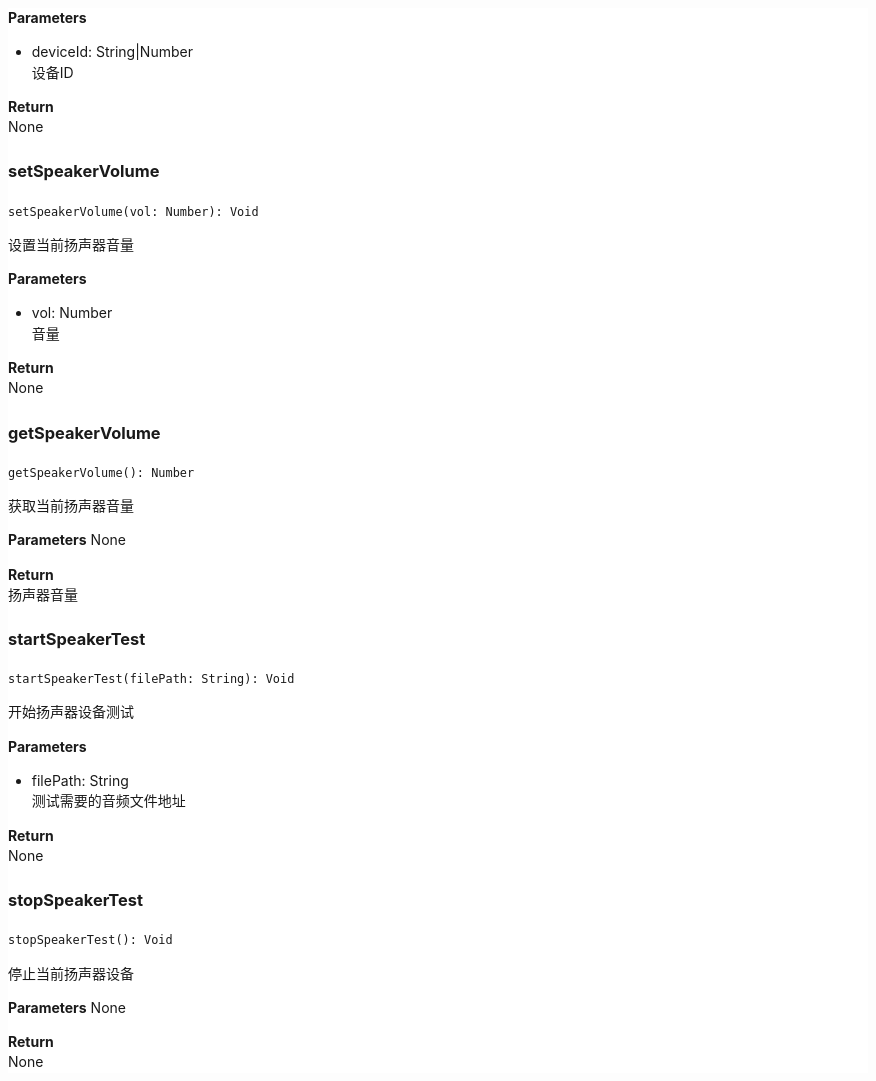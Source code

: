 **Parameters**
* deviceId: String|Number  
  设备ID

**Return**  
None

### setSpeakerVolume
```
setSpeakerVolume(vol: Number): Void
```
设置当前扬声器音量

**Parameters**
* vol: Number  
  音量

**Return**  
None

### getSpeakerVolume
```
getSpeakerVolume(): Number
```
获取当前扬声器音量

**Parameters**
None

**Return**  
扬声器音量

### startSpeakerTest
```
startSpeakerTest(filePath: String): Void
```
开始扬声器设备测试

**Parameters**
* filePath: String  
  测试需要的音频文件地址

**Return**  
None

### stopSpeakerTest
```
stopSpeakerTest(): Void
```
停止当前扬声器设备

**Parameters**
None

**Return**  
None
